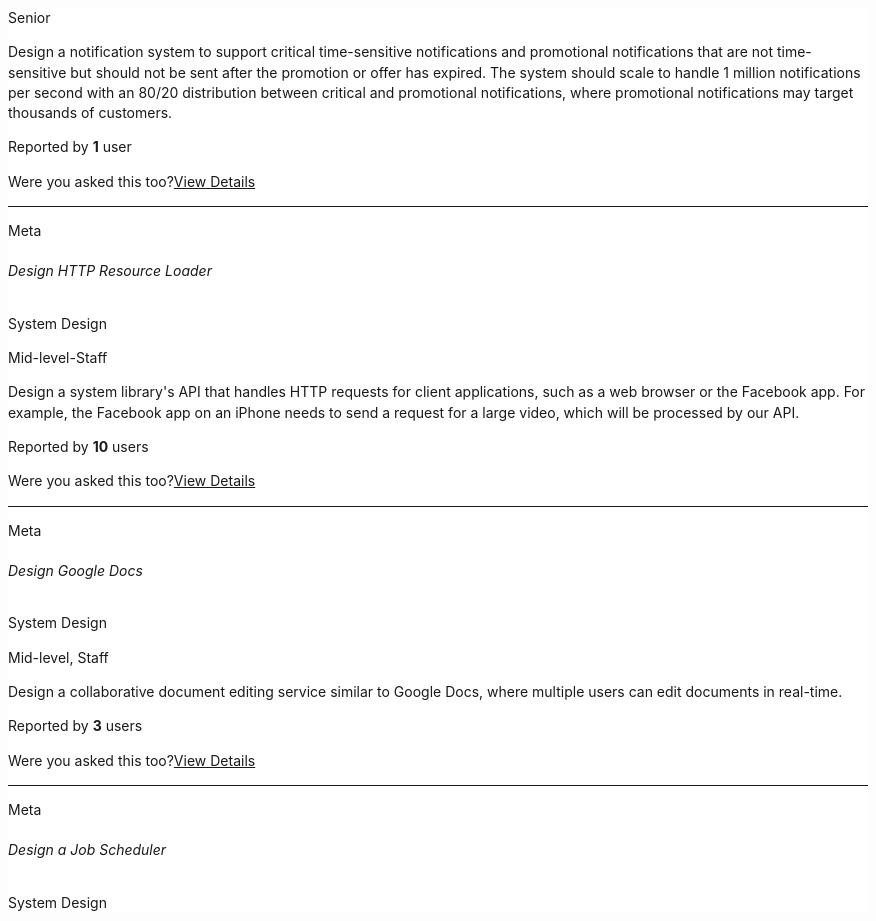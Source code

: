 Senior

Design a notification system to support critical time-sensitive notifications and promotional notifications that are not time-sensitive but should not be sent after the promotion or offer has expired. The system should scale to handle 1 million notifications per second with an 80/20 distribution between critical and promotional notifications, where promotional notifications may target thousands of customers.

Reported by **1** user

Were you asked this too?[View Details](https://www.hellointerview.com/community/questions/cm758vf17024kalw2qn7e57xs?company=Meta&level=SENIOR)

* * *

Meta

###### Design HTTP Resource Loader

System Design

Mid-level-Staff

Design a system library's API that handles HTTP requests for client applications, such as a web browser or the Facebook app. For example, the Facebook app on an iPhone needs to send a request for a large video, which will be processed by our API.

Reported by **10** users

Were you asked this too?[View Details](https://www.hellointerview.com/community/questions/cm7f2wdd300582ojdqvsyvinf?company=Meta&level=STAFF)

* * *

Meta

###### Design Google Docs

[](https://www.hellointerview.com/learn/system-design/problem-breakdowns/google-docs)

System Design

Mid-level, Staff

Design a collaborative document editing service similar to Google Docs, where multiple users can edit documents in real-time.

Reported by **3** users

Were you asked this too?[View Details](https://www.hellointerview.com/community/questions/cm69gjz7n020be7bzjsf6a663?company=Meta&level=STAFF)

* * *

Meta

###### Design a Job Scheduler

[](https://www.hellointerview.com/learn/system-design/problem-breakdowns/job-scheduler)

System Design
